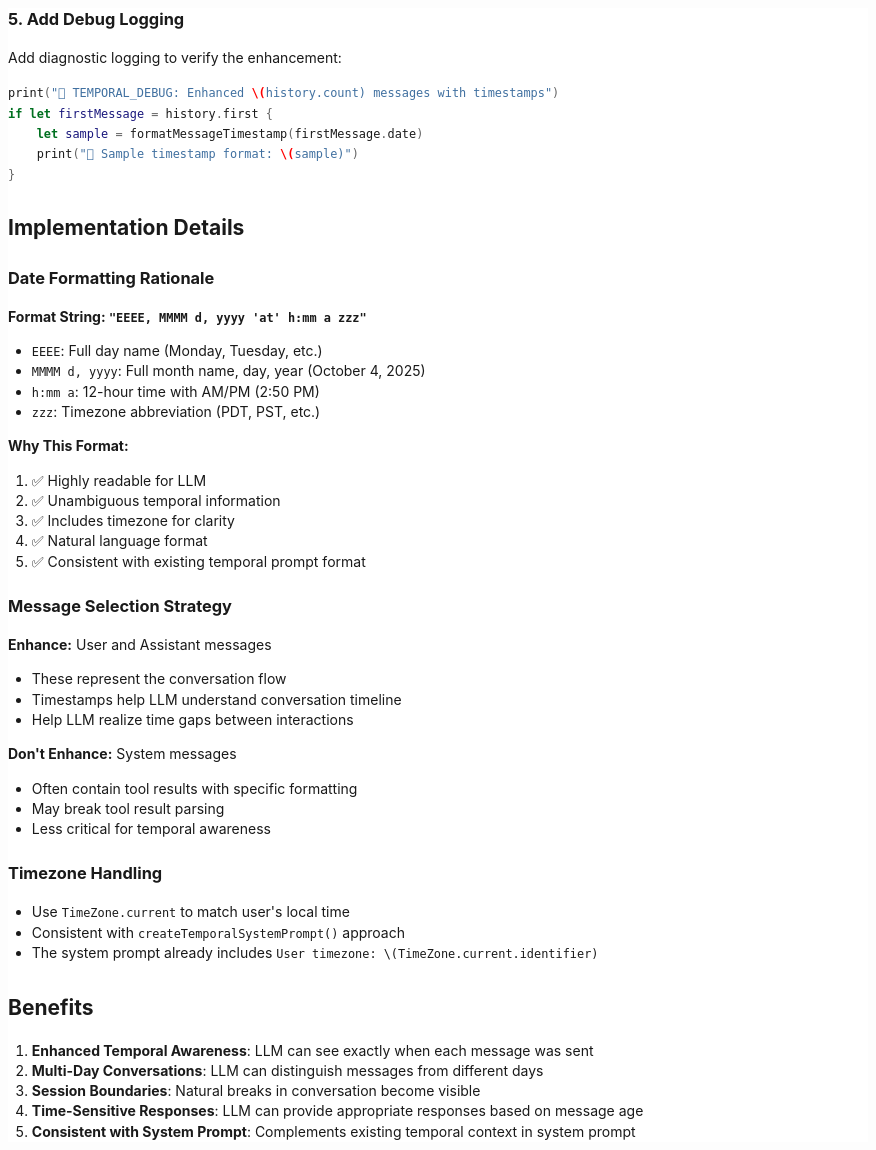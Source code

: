 ### 5. Add Debug Logging

Add diagnostic logging to verify the enhancement:

```swift
print("📅 TEMPORAL_DEBUG: Enhanced \(history.count) messages with timestamps")
if let firstMessage = history.first {
    let sample = formatMessageTimestamp(firstMessage.date)
    print("📅 Sample timestamp format: \(sample)")
}
```

## Implementation Details

### Date Formatting Rationale

**Format String: `"EEEE, MMMM d, yyyy 'at' h:mm a zzz"`**
- `EEEE`: Full day name (Monday, Tuesday, etc.)
- `MMMM d, yyyy`: Full month name, day, year (October 4, 2025)
- `h:mm a`: 12-hour time with AM/PM (2:50 PM)
- `zzz`: Timezone abbreviation (PDT, PST, etc.)

**Why This Format:**
1. ✅ Highly readable for LLM
2. ✅ Unambiguous temporal information
3. ✅ Includes timezone for clarity
4. ✅ Natural language format
5. ✅ Consistent with existing temporal prompt format

### Message Selection Strategy

**Enhance:** User and Assistant messages
- These represent the conversation flow
- Timestamps help LLM understand conversation timeline
- Help LLM realize time gaps between interactions

**Don't Enhance:** System messages
- Often contain tool results with specific formatting
- May break tool result parsing
- Less critical for temporal awareness

### Timezone Handling

- Use `TimeZone.current` to match user's local time
- Consistent with `createTemporalSystemPrompt()` approach
- The system prompt already includes `User timezone: \(TimeZone.current.identifier)`

## Benefits

1. **Enhanced Temporal Awareness**: LLM can see exactly when each message was sent
2. **Multi-Day Conversations**: LLM can distinguish messages from different days
3. **Session Boundaries**: Natural breaks in conversation become visible
4. **Time-Sensitive Responses**: LLM can provide appropriate responses based on message age
5. **Consistent with System Prompt**: Complements existing temporal context in system prompt
